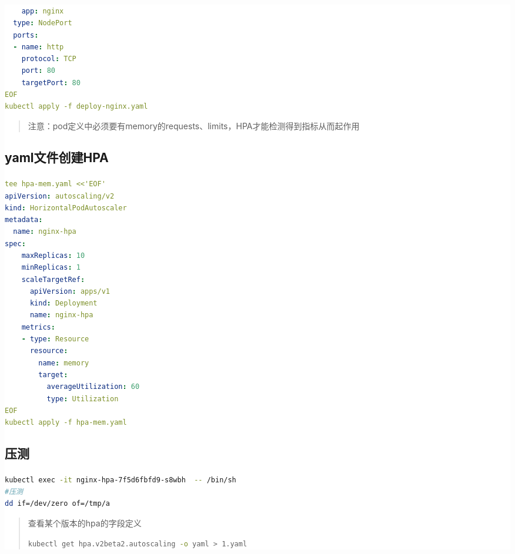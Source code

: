 ~~~yaml
    app: nginx
  type: NodePort
  ports:
  - name: http
    protocol: TCP
    port: 80
    targetPort: 80
EOF
kubectl apply -f deploy-nginx.yaml
~~~

> 注意：pod定义中必须要有memory的requests、limits，HPA才能检测得到指标从而起作用

## yaml文件创建HPA

~~~yaml
tee hpa-mem.yaml <<'EOF'
apiVersion: autoscaling/v2
kind: HorizontalPodAutoscaler
metadata:
  name: nginx-hpa
spec:
    maxReplicas: 10
    minReplicas: 1
    scaleTargetRef:
      apiVersion: apps/v1
      kind: Deployment
      name: nginx-hpa
    metrics:
    - type: Resource
      resource:
        name: memory
        target:
          averageUtilization: 60
          type: Utilization
EOF
kubectl apply -f hpa-mem.yaml
~~~

## 压测

~~~sh
kubectl exec -it nginx-hpa-7f5d6fbfd9-s8wbh  -- /bin/sh
#压测
dd if=/dev/zero of=/tmp/a
~~~

> 查看某个版本的hpa的字段定义
>
> ~~~sh
> kubectl get hpa.v2beta2.autoscaling -o yaml > 1.yaml
> ~~~
